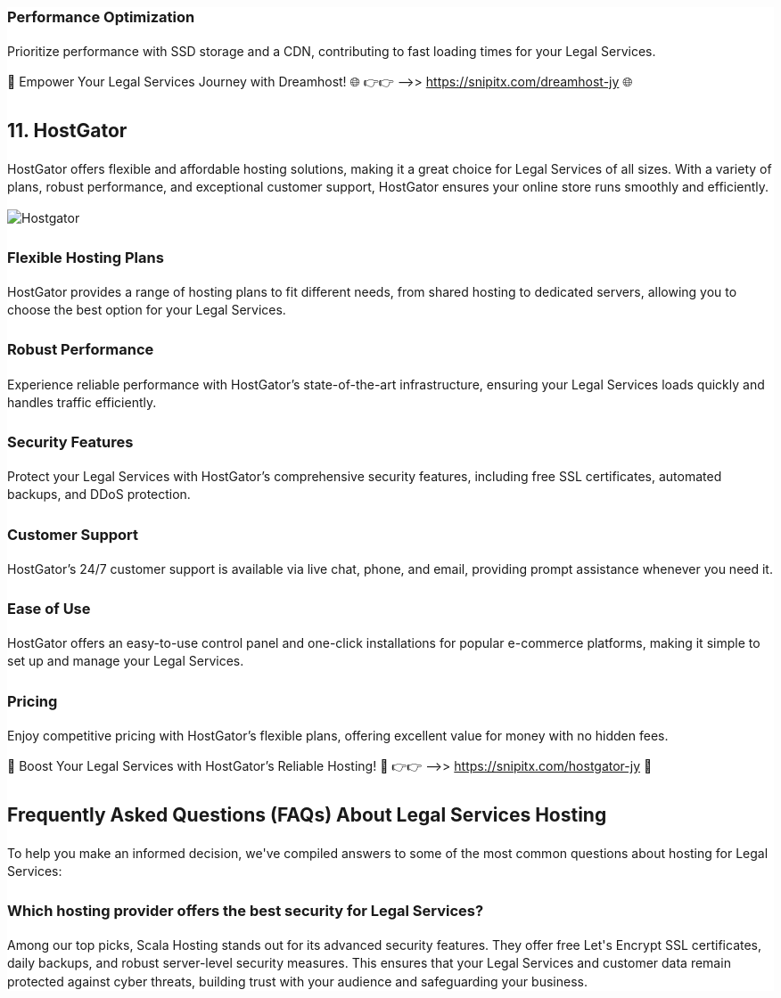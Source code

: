### Performance Optimization
Prioritize performance with SSD storage and a CDN, contributing to fast loading times for your Legal Services.

🚀 Empower Your Legal Services Journey with Dreamhost! 🌐
👉👉 -->> https://snipitx.com/dreamhost-jy 🌐

## 11. HostGator

HostGator offers flexible and affordable hosting solutions, making it a great choice for Legal Services of all sizes. With a variety of plans, robust performance, and exceptional customer support, HostGator ensures your online store runs smoothly and efficiently.

![Hostgator](https://i.imgur.com/SNC0dSu.jpeg "Hostgator Hosting")

### Flexible Hosting Plans
HostGator provides a range of hosting plans to fit different needs, from shared hosting to dedicated servers, allowing you to choose the best option for your Legal Services.

### Robust Performance
Experience reliable performance with HostGator’s state-of-the-art infrastructure, ensuring your Legal Services loads quickly and handles traffic efficiently.

### Security Features
Protect your Legal Services with HostGator’s comprehensive security features, including free SSL certificates, automated backups, and DDoS protection.

### Customer Support
HostGator’s 24/7 customer support is available via live chat, phone, and email, providing prompt assistance whenever you need it.

### Ease of Use
HostGator offers an easy-to-use control panel and one-click installations for popular e-commerce platforms, making it simple to set up and manage your Legal Services.

### Pricing
Enjoy competitive pricing with HostGator’s flexible plans, offering excellent value for money with no hidden fees.

🌟 Boost Your Legal Services with HostGator’s Reliable Hosting! 🚀
👉👉 -->> https://snipitx.com/hostgator-jy 🚀

## Frequently Asked Questions (FAQs) About Legal Services Hosting

To help you make an informed decision, we've compiled answers to some of the most common questions about hosting for Legal Services:

### Which hosting provider offers the best security for Legal Services? 
Among our top picks, Scala Hosting stands out for its advanced security features. They offer free Let's Encrypt SSL certificates, daily backups, and robust server-level security measures. This ensures that your Legal Services and customer data remain protected against cyber threats, building trust with your audience and safeguarding your business.
